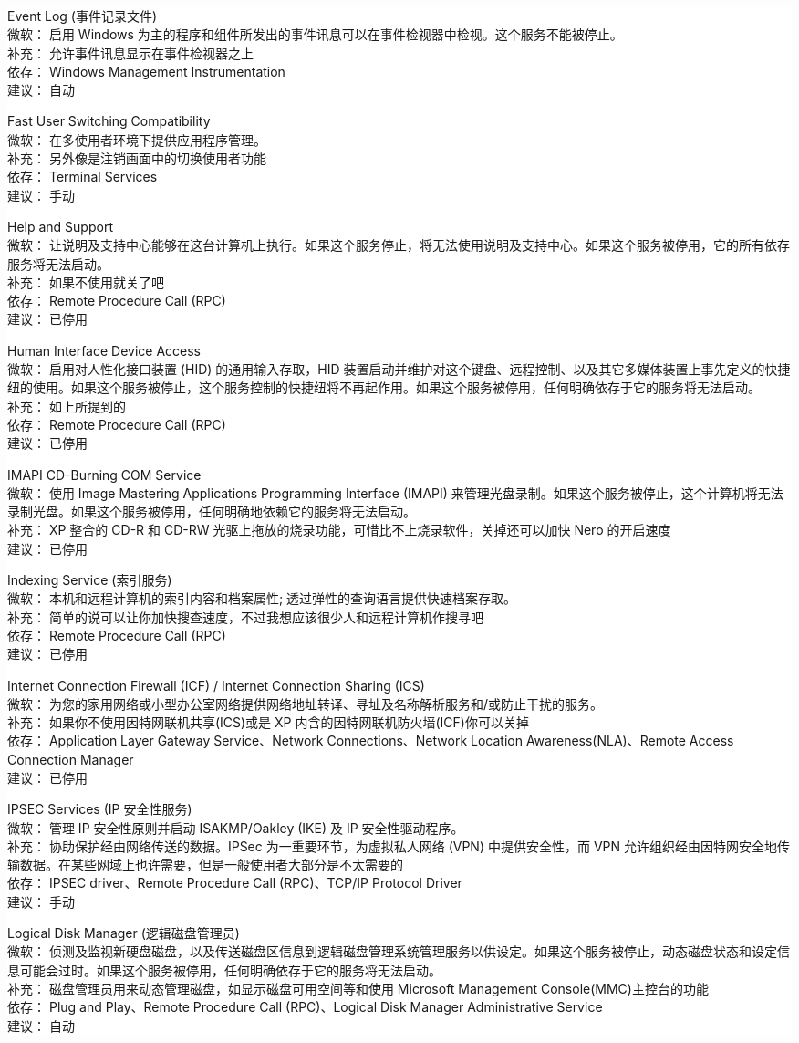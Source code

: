 Event Log (事件记录文件)   
微软： 启用 Windows 为主的程序和组件所发出的事件讯息可以在事件检视器中检视。这个服务不能被停止。   
补充： 允许事件讯息显示在事件检视器之上   
依存： Windows Management Instrumentation   
建议： 自动 

Fast User Switching Compatibility   
微软： 在多使用者环境下提供应用程序管理。   
补充： 另外像是注销画面中的切换使用者功能   
依存： Terminal Services   
建议： 手动 

Help and Support   
微软： 让说明及支持中心能够在这台计算机上执行。如果这个服务停止，将无法使用说明及支持中心。如果这个服务被停用，它的所有依存服务将无法启动。   
补充： 如果不使用就关了吧   
依存： Remote Procedure Call (RPC)   
建议： 已停用 

Human Interface Device Access   
微软： 启用对人性化接口装置 (HID) 的通用输入存取，HID 装置启动并维护对这个键盘、远程控制、以及其它多媒体装置上事先定义的快捷纽的使用。如果这个服务被停止，这个服务控制的快捷纽将不再起作用。如果这个服务被停用，任何明确依存于它的服务将无法启动。   
补充： 如上所提到的   
依存： Remote Procedure Call (RPC)   
建议： 已停用 

IMAPI CD-Burning COM Service   
微软： 使用 Image Mastering Applications Programming Interface (IMAPI) 来管理光盘录制。如果这个服务被停止，这个计算机将无法录制光盘。如果这个服务被停用，任何明确地依赖它的服务将无法启动。   
补充： XP 整合的 CD-R 和 CD-RW 光驱上拖放的烧录功能，可惜比不上烧录软件，关掉还可以加快 Nero 的开启速度   
建议： 已停用 

Indexing Service (索引服务)   
微软： 本机和远程计算机的索引内容和档案属性; 透过弹性的查询语言提供快速档案存取。   
补充： 简单的说可以让你加快搜查速度，不过我想应该很少人和远程计算机作搜寻吧   
依存： Remote Procedure Call (RPC)   
建议： 已停用 

Internet Connection Firewall (ICF) / Internet Connection Sharing (ICS)   
微软： 为您的家用网络或小型办公室网络提供网络地址转译、寻址及名称解析服务和/或防止干扰的服务。   
补充： 如果你不使用因特网联机共享(ICS)或是 XP 内含的因特网联机防火墙(ICF)你可以关掉   
依存： Application Layer Gateway Service、Network Connections、Network Location Awareness(NLA)、Remote Access Connection Manager   
建议： 已停用 

IPSEC Services (IP 安全性服务)   
微软： 管理 IP 安全性原则并启动 ISAKMP/Oakley (IKE) 及 IP 安全性驱动程序。   
补充： 协助保护经由网络传送的数据。IPSec 为一重要环节，为虚拟私人网络 (VPN) 中提供安全性，而 VPN 允许组织经由因特网安全地传输数据。在某些网域上也许需要，但是一般使用者大部分是不太需要的   
依存： IPSEC driver、Remote Procedure Call (RPC)、TCP/IP Protocol Driver   
建议： 手动 

Logical Disk Manager (逻辑磁盘管理员)   
微软： 侦测及监视新硬盘磁盘，以及传送磁盘区信息到逻辑磁盘管理系统管理服务以供设定。如果这个服务被停止，动态磁盘状态和设定信息可能会过时。如果这个服务被停用，任何明确依存于它的服务将无法启动。   
补充： 磁盘管理员用来动态管理磁盘，如显示磁盘可用空间等和使用 Microsoft Management Console(MMC)主控台的功能   
依存： Plug and Play、Remote Procedure Call (RPC)、Logical Disk Manager Administrative Service   
建议： 自动 
